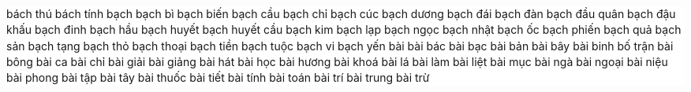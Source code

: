 bách thú
bách tính
bạch
bạch bì
bạch biến
bạch cầu
bạch chỉ
bạch cúc
bạch dương
bạch đái
bạch đàn
bạch đầu quân
bạch đậu khấu
bạch đinh
bạch hầu
bạch huyết
bạch huyết cầu
bạch kim
bạch lạp
bạch ngọc
bạch nhật
bạch ốc
bạch phiến
bạch quả
bạch sản
bạch tạng
bạch thỏ
bạch thoại
bạch tiền
bạch tuộc
bạch vi
bạch yến
bài
bài bác
bài bạc
bài bản
bài bây
bài binh bố trận
bài bông
bài ca
bài chỉ
bài giải
bài giảng
bài hát
bài học
bài hương
bài khoá
bài lá
bài làm
bài liệt
bài mục
bài ngà
bài ngoại
bài niệu
bài phong
bài tập
bài tây
bài thuốc
bài tiết
bài tính
bài toán
bài trí
bài trung
bài trừ